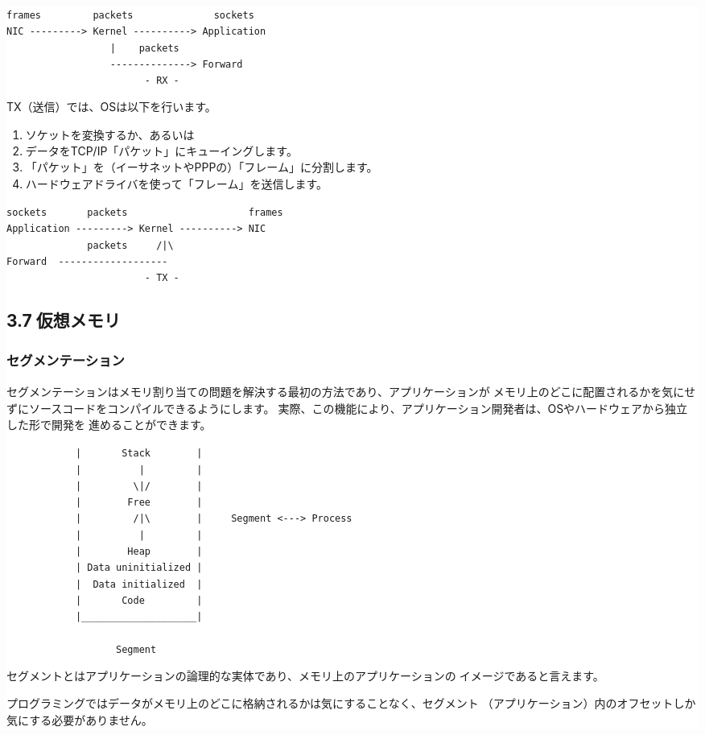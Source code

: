 
```
frames         packets              sockets
NIC ---------> Kernel ----------> Application
                  |    packets
                  --------------> Forward
                        - RX -
```

TX（送信）では、OSは以下を行います。

1.  ソケットを変換するか、あるいは
2.  データをTCP/IP「パケット」にキューイングします。
3.  「パケット」を（イーサネットやPPPの）「フレーム」に分割します。
4.  ハードウェアドライバを使って「フレーム」を送信します。

```
sockets       packets                     frames
Application ---------> Kernel ----------> NIC
              packets     /|\
Forward  -------------------
                        - TX -
```

## 3.7 仮想メモリ

### セグメンテーション

セグメンテーションはメモリ割り当ての問題を解決する最初の方法であり、アプリケーションが
メモリ上のどこに配置されるかを気にせずにソースコードをコンパイルできるようにします。
実際、この機能により、アプリケーション開発者は、OSやハードウェアから独立した形で開発を
進めることができます。

```
            |       Stack        |
            |          |         |
            |         \|/        |
            |        Free        |
            |         /|\        |     Segment <---> Process
            |          |         |
            |        Heap        |
            | Data uninitialized |
            |  Data initialized  |
            |       Code         |
            |____________________|

                   Segment
```

セグメントとはアプリケーションの論理的な実体であり、メモリ上のアプリケーションの
イメージであると言えます。

プログラミングではデータがメモリ上のどこに格納されるかは気にすることなく、セグメント
（アプリケーション）内のオフセットしか気にする必要がありません。
